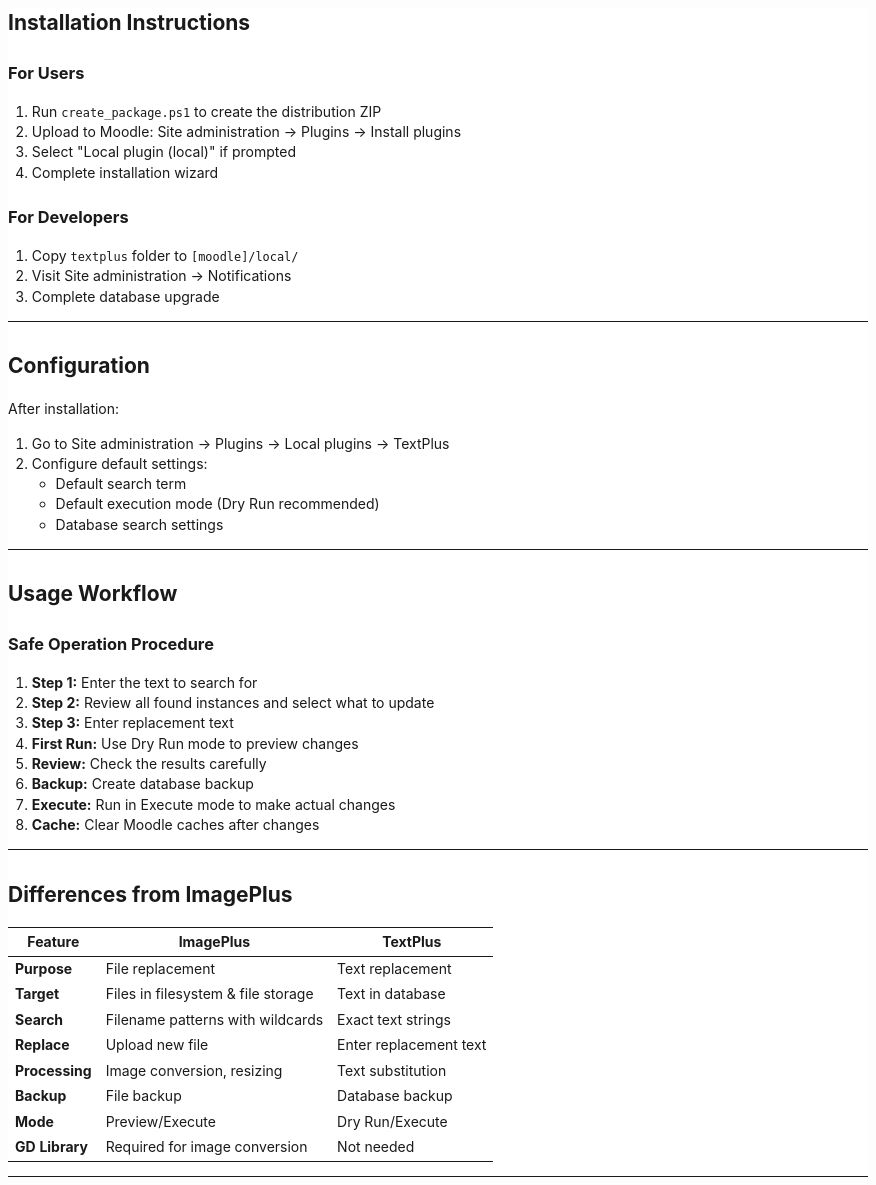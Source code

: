 
## Installation Instructions

### For Users
1. Run `create_package.ps1` to create the distribution ZIP
2. Upload to Moodle: Site administration → Plugins → Install plugins
3. Select "Local plugin (local)" if prompted
4. Complete installation wizard

### For Developers
1. Copy `textplus` folder to `[moodle]/local/`
2. Visit Site administration → Notifications
3. Complete database upgrade

---

## Configuration

After installation:
1. Go to Site administration → Plugins → Local plugins → TextPlus
2. Configure default settings:
   - Default search term
   - Default execution mode (Dry Run recommended)
   - Database search settings

---

## Usage Workflow

### Safe Operation Procedure
1. **Step 1:** Enter the text to search for
2. **Step 2:** Review all found instances and select what to update
3. **Step 3:** Enter replacement text
4. **First Run:** Use Dry Run mode to preview changes
5. **Review:** Check the results carefully
6. **Backup:** Create database backup
7. **Execute:** Run in Execute mode to make actual changes
8. **Cache:** Clear Moodle caches after changes

---

## Differences from ImagePlus

| Feature | ImagePlus | TextPlus |
|---------|-----------|----------|
| **Purpose** | File replacement | Text replacement |
| **Target** | Files in filesystem & file storage | Text in database |
| **Search** | Filename patterns with wildcards | Exact text strings |
| **Replace** | Upload new file | Enter replacement text |
| **Processing** | Image conversion, resizing | Text substitution |
| **Backup** | File backup | Database backup |
| **Mode** | Preview/Execute | Dry Run/Execute |
| **GD Library** | Required for image conversion | Not needed |

---
